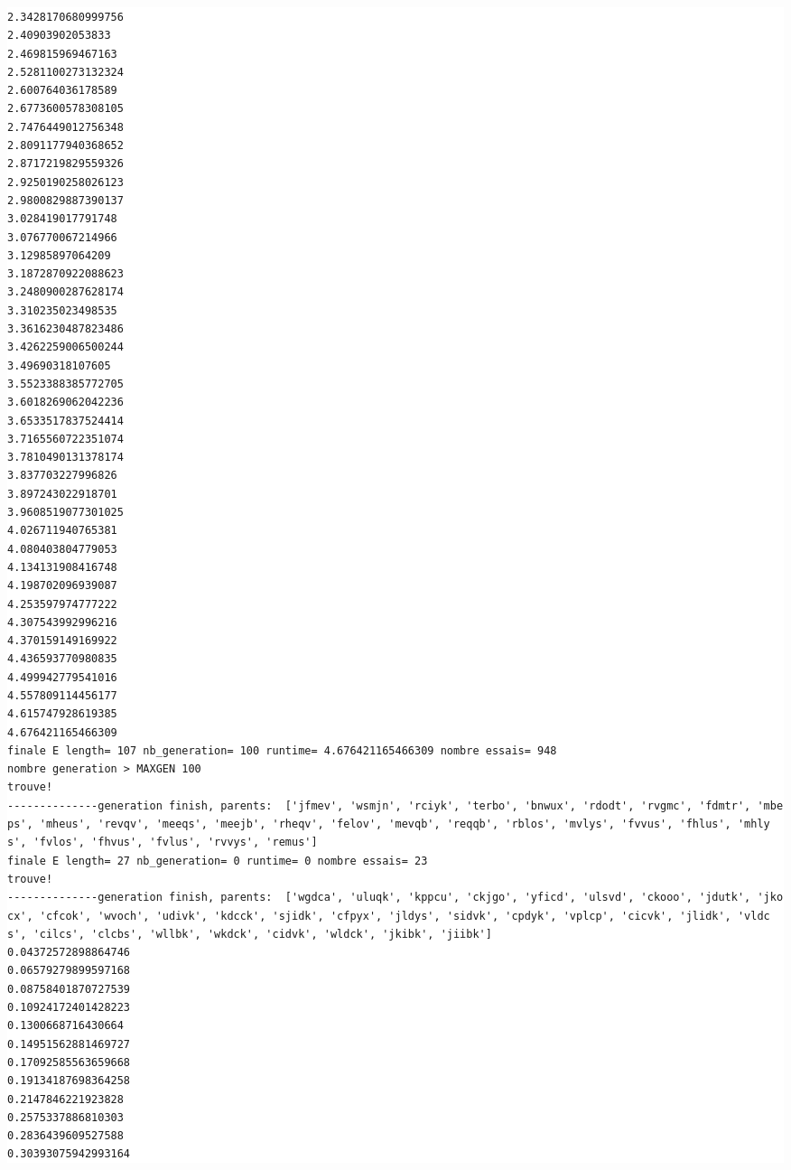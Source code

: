     2.3428170680999756
    2.40903902053833
    2.469815969467163
    2.5281100273132324
    2.600764036178589
    2.6773600578308105
    2.7476449012756348
    2.8091177940368652
    2.8717219829559326
    2.9250190258026123
    2.9800829887390137
    3.028419017791748
    3.076770067214966
    3.12985897064209
    3.1872870922088623
    3.2480900287628174
    3.310235023498535
    3.3616230487823486
    3.4262259006500244
    3.49690318107605
    3.5523388385772705
    3.6018269062042236
    3.6533517837524414
    3.7165560722351074
    3.7810490131378174
    3.837703227996826
    3.897243022918701
    3.9608519077301025
    4.026711940765381
    4.080403804779053
    4.134131908416748
    4.198702096939087
    4.253597974777222
    4.307543992996216
    4.370159149169922
    4.436593770980835
    4.499942779541016
    4.557809114456177
    4.615747928619385
    4.676421165466309
    finale E length= 107 nb_generation= 100 runtime= 4.676421165466309 nombre essais= 948
    nombre generation > MAXGEN 100
    trouve!
    --------------generation finish, parents:  ['jfmev', 'wsmjn', 'rciyk', 'terbo', 'bnwux', 'rdodt', 'rvgmc', 'fdmtr', 'mbeps', 'mheus', 'revqv', 'meeqs', 'meejb', 'rheqv', 'felov', 'mevqb', 'reqqb', 'rblos', 'mvlys', 'fvvus', 'fhlus', 'mhlys', 'fvlos', 'fhvus', 'fvlus', 'rvvys', 'remus']
    finale E length= 27 nb_generation= 0 runtime= 0 nombre essais= 23
    trouve!
    --------------generation finish, parents:  ['wgdca', 'uluqk', 'kppcu', 'ckjgo', 'yficd', 'ulsvd', 'ckooo', 'jdutk', 'jkocx', 'cfcok', 'wvoch', 'udivk', 'kdcck', 'sjidk', 'cfpyx', 'jldys', 'sidvk', 'cpdyk', 'vplcp', 'cicvk', 'jlidk', 'vldcs', 'cilcs', 'clcbs', 'wllbk', 'wkdck', 'cidvk', 'wldck', 'jkibk', 'jiibk']
    0.04372572898864746
    0.06579279899597168
    0.08758401870727539
    0.10924172401428223
    0.1300668716430664
    0.14951562881469727
    0.17092585563659668
    0.19134187698364258
    0.2147846221923828
    0.2575337886810303
    0.2836439609527588
    0.30393075942993164
